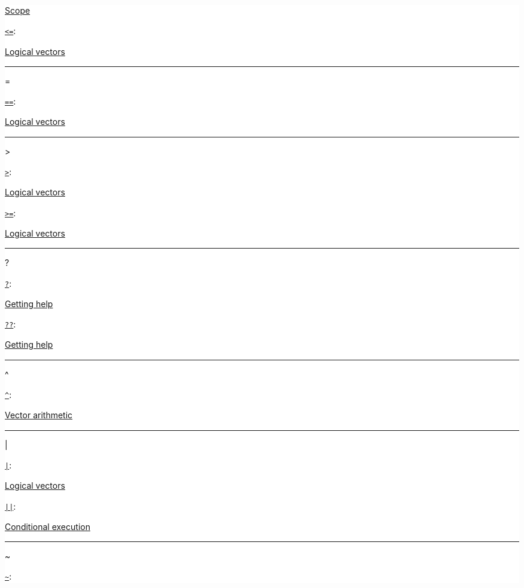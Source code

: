 [Scope](#Scope)

[`<=`](#index-_003c_003d):

[Logical vectors](#Logical-vectors)

---

=

[`==`](#index-_003d_003d):

[Logical vectors](#Logical-vectors)

---

\>

[`>`](#index-_003e):

[Logical vectors](#Logical-vectors)

[`>=`](#index-_003e_003d):

[Logical vectors](#Logical-vectors)

---

?

[`?`](#index-_003f):

[Getting help](#Getting-help)

[`??`](#index-_003f_003f):

[Getting help](#Getting-help)

---

\^

[`^`](#index-_005e):

[Vector arithmetic](#Vector-arithmetic)

---

\|

[`|`](#index-_007c):

[Logical vectors](#Logical-vectors)

[`||`](#index-_007c_007c):

[Conditional execution](#Conditional-execution)

---

\~

[`~`](#index-_007e):
